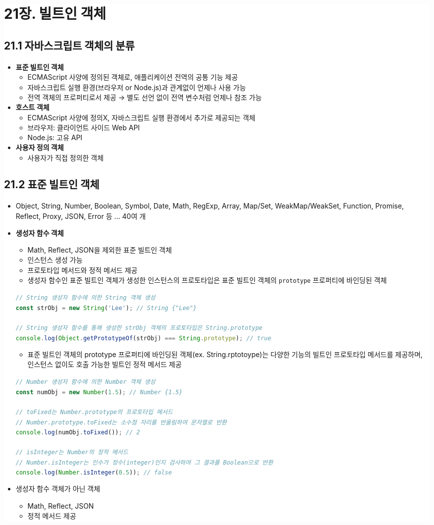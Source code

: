 # 21장. 빌트인 객체

## 21.1 자바스크립트 객체의 분류

- **표준 빌트인 객체**
    - ECMAScript 사양에 정의된 객체로, 애플리케이션 전역의 공통 기능 제공
    - 자바스크립트 실행 환경(브라우저 or Node.js)과 관계없이 언제나 사용 가능
    - 전역 객체의 프로퍼티로서 제공 → 별도 선언 없이 전역 변수처럼 언제나 참조 가능
- **호스트 객체**
    - ECMAScript 사양에 정의X, 자바스크립트 실행 환경에서 추가로 제공되는 객체
    - 브라우저: 클라이언트 사이드 Web API
    - Node.js: 고유 API
- **사용자 정의 객체**
    - 사용자가 직접 정의한 객체

## 21.2 표준 빌트인 객체

- Object, String, Number, Boolean, Symbol, Date, Math, RegExp, Array, Map/Set, WeakMap/WeakSet, Function, Promise, Reflect, Proxy, JSON, Error 등 … 40여 개
- **생성자 함수 객체**
    - Math, Reflect, JSON을 제외한 표준 빌트인 객체
    - 인스턴스 생성 가능
    - 프로토타입 메서드와 정적 메서드 제공
    - 생성자 함수인 표준 빌트인 객체가 생성한 인스턴스의 프로토타입은 표준 빌트인 객체의 `prototype` 프로퍼티에 바인딩된 객체

    ```jsx
    // String 생성자 함수에 의한 String 객체 생성
    const strObj = new String('Lee'); // String {"Lee"}
    
    // String 생성자 함수를 통해 생성한 strObj 객체의 프로토타입은 String.prototype
    console.log(Object.getPrototypeOf(strObj) === String.prototype); // true
    ```

    - 표준 빌트인 객체의 prototype 프로퍼티에 바인딩된 객체(ex. String.rptotoype)는 다양한 기능의 빌트인 프로토타입 메서드를 제공하며, 인스턴스 없이도 호출 가능한 빌트인 정적 메서드 제공

    ```jsx
    // Number 생성자 함수에 의한 Number 객체 생성
    const numObj = new Number(1.5); // Number {1.5}
    
    // toFixed는 Number.prototype의 프로토타입 메서드
    // Number.prototype.toFixed는 소수점 자리를 반올림하여 문자열로 반환
    console.log(numObj.toFixed()); // 2
    
    // isInteger는 Number의 정적 메서드
    // Number.isInteger는 인수가 정수(integer)인지 검사하여 그 결과를 Boolean으로 반환
    console.log(Number.isInteger(0.5)); // false
    ```

- 생성자 함수 객체가 아닌 객체
    - Math, Reflect, JSON
    - 정적 메서드 제공
